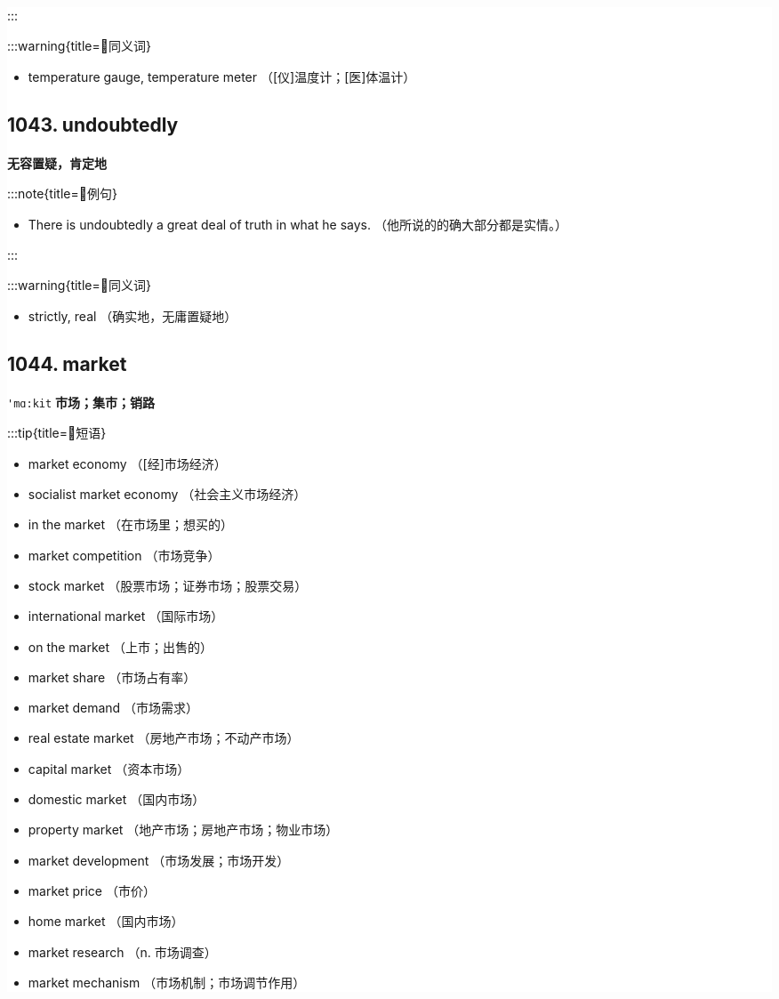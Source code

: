 :::

:::warning{title=🤔同义词}

- temperature gauge, temperature meter （[仪]温度计；[医]体温计）


## 1043. undoubtedly

**无容置疑，肯定地**

:::note{title=🎤例句}

- There is undoubtedly a great deal of truth in what he says. （他所说的的确大部分都是实情。）

:::

:::warning{title=🤔同义词}

- strictly, real （确实地，无庸置疑地）


## 1044. market

`'mɑ:kit`  **市场；集市；销路**

:::tip{title=🤩短语}

- market economy （[经]市场经济）

- socialist market economy （社会主义市场经济）

- in the market （在市场里；想买的）

- market competition （市场竞争）

- stock market （股票市场；证券市场；股票交易）

- international market （国际市场）

- on the market （上市；出售的）

- market share （市场占有率）

- market demand （市场需求）

- real estate market （房地产市场；不动产市场）

- capital market （资本市场）

- domestic market （国内市场）

- property market （地产市场；房地产市场；物业市场）

- market development （市场发展；市场开发）

- market price （市价）

- home market （国内市场）

- market research （n. 市场调查）

- market mechanism （市场机制；市场调节作用）
